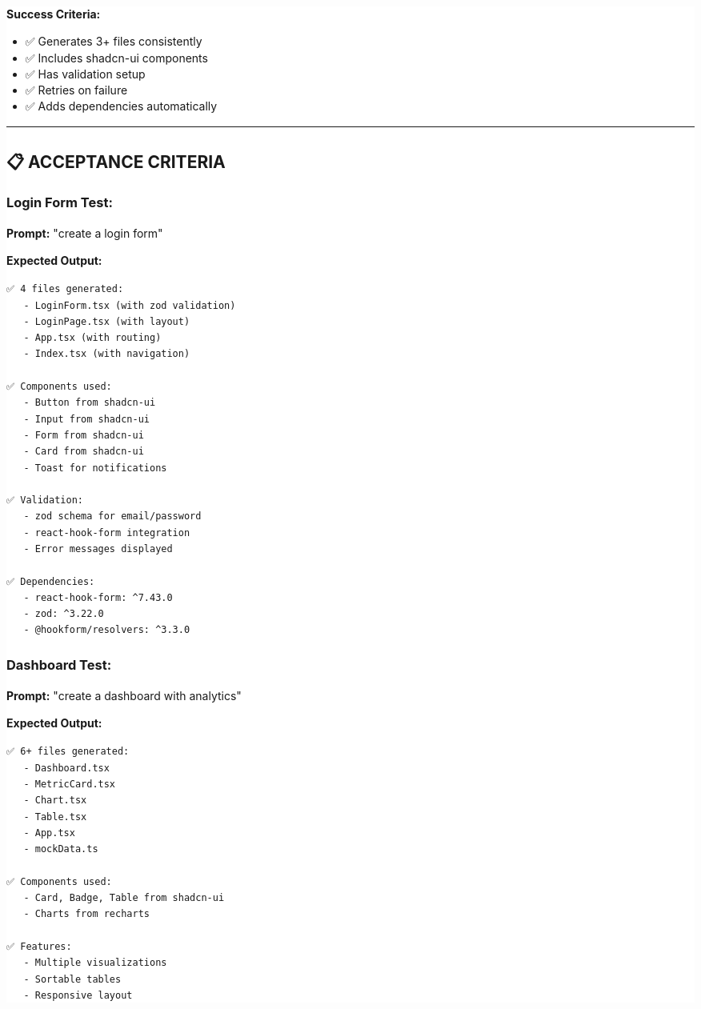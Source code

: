 ```typescript
```

**Success Criteria:**
- ✅ Generates 3+ files consistently
- ✅ Includes shadcn-ui components
- ✅ Has validation setup
- ✅ Retries on failure
- ✅ Adds dependencies automatically

---

## 📋 ACCEPTANCE CRITERIA

### Login Form Test:

**Prompt:** "create a login form"

**Expected Output:**
```
✅ 4 files generated:
   - LoginForm.tsx (with zod validation)
   - LoginPage.tsx (with layout)
   - App.tsx (with routing)
   - Index.tsx (with navigation)

✅ Components used:
   - Button from shadcn-ui
   - Input from shadcn-ui
   - Form from shadcn-ui
   - Card from shadcn-ui
   - Toast for notifications

✅ Validation:
   - zod schema for email/password
   - react-hook-form integration
   - Error messages displayed

✅ Dependencies:
   - react-hook-form: ^7.43.0
   - zod: ^3.22.0
   - @hookform/resolvers: ^3.3.0
```

### Dashboard Test:

**Prompt:** "create a dashboard with analytics"

**Expected Output:**
```
✅ 6+ files generated:
   - Dashboard.tsx
   - MetricCard.tsx
   - Chart.tsx
   - Table.tsx
   - App.tsx
   - mockData.ts

✅ Components used:
   - Card, Badge, Table from shadcn-ui
   - Charts from recharts

✅ Features:
   - Multiple visualizations
   - Sortable tables
   - Responsive layout
```